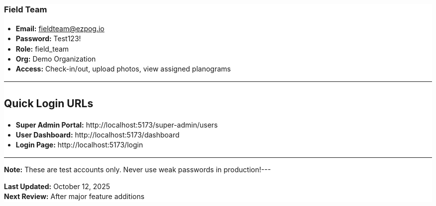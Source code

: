 ### Field Team
- **Email:** fieldteam@ezpog.io
- **Password:** Test123!
- **Role:** field_team
- **Org:** Demo Organization
- **Access:** Check-in/out, upload photos, view assigned planograms

---

## Quick Login URLs
- **Super Admin Portal:** http://localhost:5173/super-admin/users
- **User Dashboard:** http://localhost:5173/dashboard
- **Login Page:** http://localhost:5173/login

---

**Note:** These are test accounts only. Never use weak passwords in production!---

**Last Updated:** October 12, 2025  
**Next Review:** After major feature additions


